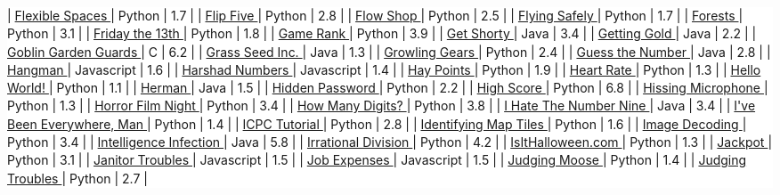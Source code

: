 | [Flexible Spaces ](https://open.kattis.com/problems/flexible) | Python | 1.7 |
| [Flip Five ](https://open.kattis.com/problems/flipfive) | Python | 2.8 |
| [Flow Shop ](https://open.kattis.com/problems/flowshop) | Python | 2.5 |
| [Flying Safely ](https://open.kattis.com/problems/flyingsafely) | Python | 1.7 |
| [Forests ](https://open.kattis.com/problems/forests) | Python | 3.1 |
| [Friday the 13th ](https://open.kattis.com/problems/friday) | Python | 1.8 |
| [Game Rank ](https://open.kattis.com/problems/gamerank) | Python | 3.9 |
| [Get Shorty ](https://open.kattis.com/problems/getshorty) | Java | 3.4 |
| [Getting Gold ](https://open.kattis.com/problems/gold) | Java | 2.2 |
| [Goblin Garden Guards ](https://open.kattis.com/problems/goblingardenguards) | C | 6.2 |
| [Grass Seed Inc. ](https://open.kattis.com/problems/grassseed) | Java | 1.3 |
| [Growling Gears ](https://open.kattis.com/problems/growlinggears) | Python | 2.4 |
| [Guess the Number ](https://open.kattis.com/problems/guess) | Java | 2.8 |
| [Hangman ](https://open.kattis.com/problems/hangman) | Javascript | 1.6 |
| [Harshad Numbers ](https://open.kattis.com/problems/harshadnumbers) | Javascript | 1.4 |
| [Hay Points ](https://open.kattis.com/problems/haypoints) | Python | 1.9 |
| [Heart Rate ](https://open.kattis.com/problems/heartrate) | Python | 1.3 |
| [Hello World! ](https://open.kattis.com/problems/hello) | Python | 1.1 |
| [Herman ](https://open.kattis.com/problems/herman) | Java | 1.5 |
| [Hidden Password ](https://open.kattis.com/problems/hidden) | Python | 2.2 |
| [High Score ](https://open.kattis.com/problems/highscore) | Python | 6.8 |
| [Hissing Microphone ](https://open.kattis.com/problems/hissingmicrophone) | Python | 1.3 |
| [Horror Film Night ](https://open.kattis.com/problems/horrorfilmnight) | Python | 3.4 |
| [How Many Digits? ](https://open.kattis.com/problems/howmanydigits) | Python | 3.8 |
| [I Hate The Number Nine ](https://open.kattis.com/problems/nine) | Java | 3.4 |
| [I've Been Everywhere, Man ](https://open.kattis.com/problems/everywhere) | Python | 1.4 |
| [ICPC Tutorial ](https://open.kattis.com/problems/tutorial) | Python | 2.8 |
| [Identifying Map Tiles ](https://open.kattis.com/problems/maptiles2) | Python | 1.6 |
| [Image Decoding ](https://open.kattis.com/problems/imagedecoding) | Python | 3.4 |
| [Intelligence Infection ](https://open.kattis.com/problems/intelligenceinfection) | Java | 5.8 |
| [Irrational Division ](https://open.kattis.com/problems/irrationaldivision) | Python | 4.2 |
| [IsItHalloween.com ](https://open.kattis.com/problems/isithalloween) | Python | 1.3 |
| [Jackpot ](https://open.kattis.com/problems/jackpot) | Python | 3.1 |
| [Janitor Troubles ](https://open.kattis.com/problems/janitortroubles) | Javascript | 1.5 |
| [Job Expenses ](https://open.kattis.com/problems/jobexpenses) | Javascript | 1.5 |
| [Judging Moose ](https://open.kattis.com/problems/judgingmoose) | Python | 1.4 |
| [Judging Troubles ](https://open.kattis.com/problems/judging) | Python | 2.7 |